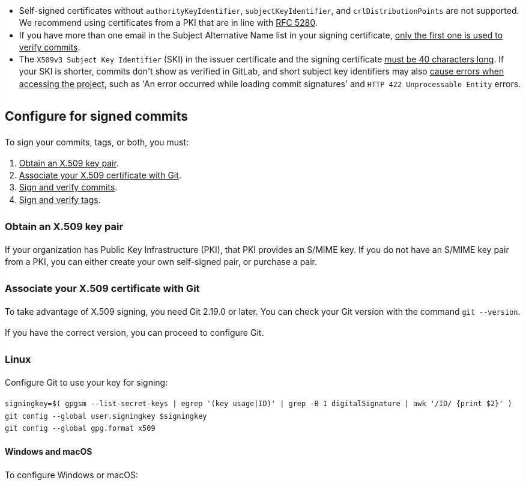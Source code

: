 - Self-signed certificates without `authorityKeyIdentifier`,
  `subjectKeyIdentifier`, and `crlDistributionPoints` are not supported. We
  recommend using certificates from a PKI that are in line with
  [RFC 5280](https://www.rfc-editor.org/rfc/rfc5280).
- If you have more than one email in the Subject Alternative Name list in
  your signing certificate,
  [only the first one is used to verify commits](https://gitlab.com/gitlab-org/gitlab/-/issues/336677).
- The `X509v3 Subject Key Identifier` (SKI) in the issuer certificate and the
  signing certificate
  [must be 40 characters long](https://gitlab.com/gitlab-org/gitlab/-/issues/332503).
  If your SKI is shorter, commits don't show as verified in GitLab, and
  short subject key identifiers may also
  [cause errors when accessing the project](https://gitlab.com/gitlab-org/gitlab/-/issues/332464),
  such as 'An error occurred while loading commit signatures' and
  `HTTP 422 Unprocessable Entity` errors.

## Configure for signed commits

To sign your commits, tags, or both, you must:

1. [Obtain an X.509 key pair](#obtain-an-x509-key-pair).
1. [Associate your X.509 certificate with Git](#associate-your-x509-certificate-with-git).
1. [Sign and verify commits](#sign-and-verify-commits).
1. [Sign and verify tags](#sign-and-verify-tags).

### Obtain an X.509 key pair

If your organization has Public Key Infrastructure (PKI), that PKI provides
an S/MIME key. If you do not have an S/MIME key pair from a PKI, you can either
create your own self-signed pair, or purchase a pair.

### Associate your X.509 certificate with Git

To take advantage of X.509 signing, you need Git 2.19.0 or later. You can
check your Git version with the command `git --version`.

If you have the correct version, you can proceed to configure Git.

### Linux

Configure Git to use your key for signing:

```shell
signingkey=$( gpgsm --list-secret-keys | egrep '(key usage|ID)' | grep -B 1 digitalSignature | awk '/ID/ {print $2}' )
git config --global user.signingkey $signingkey
git config --global gpg.format x509
```

#### Windows and macOS

To configure Windows or macOS:
